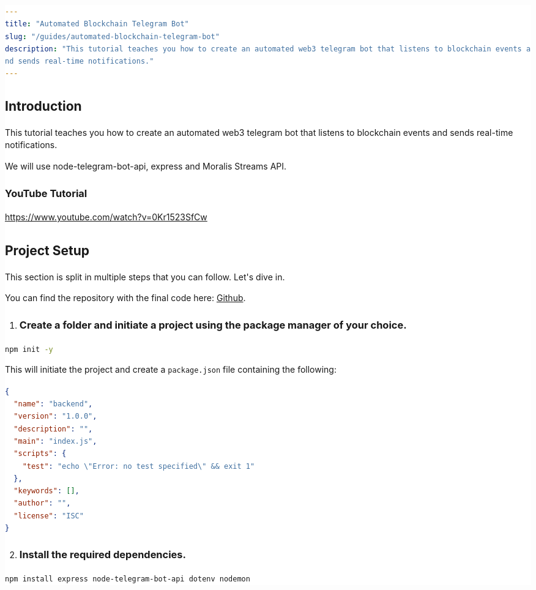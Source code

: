 ```yaml
---
title: "Automated Blockchain Telegram Bot"
slug: "/guides/automated-blockchain-telegram-bot"
description: "This tutorial teaches you how to create an automated web3 telegram bot that listens to blockchain events and sends real-time notifications."
---
```


## Introduction

This tutorial teaches you how to create an automated web3 telegram bot that listens to blockchain events and sends real-time notifications.

We will use node-telegram-bot-api, express and Moralis Streams API.

### YouTube Tutorial

https://www.youtube.com/watch?v=0Kr1523SfCw

## Project Setup

This section is split in multiple steps that you can follow. Let's dive in.

You can find the repository with the final code here: [Github](https://github.com/MoralisWeb3/youtube-tutorials/tree/main/automated-telegram-nft-transfer-bot/).

1. ### Create a folder and initiate a project using the package manager of your choice.

```bash npm2yarn
npm init -y
```

This will initiate the project and create a `package.json` file containing the following:

```json package.json
{
  "name": "backend",
  "version": "1.0.0",
  "description": "",
  "main": "index.js",
  "scripts": {
    "test": "echo \"Error: no test specified\" && exit 1"
  },
  "keywords": [],
  "author": "",
  "license": "ISC"
}
```

2. ### Install the required dependencies.

```bash npm2yarn
npm install express node-telegram-bot-api dotenv nodemon
```
